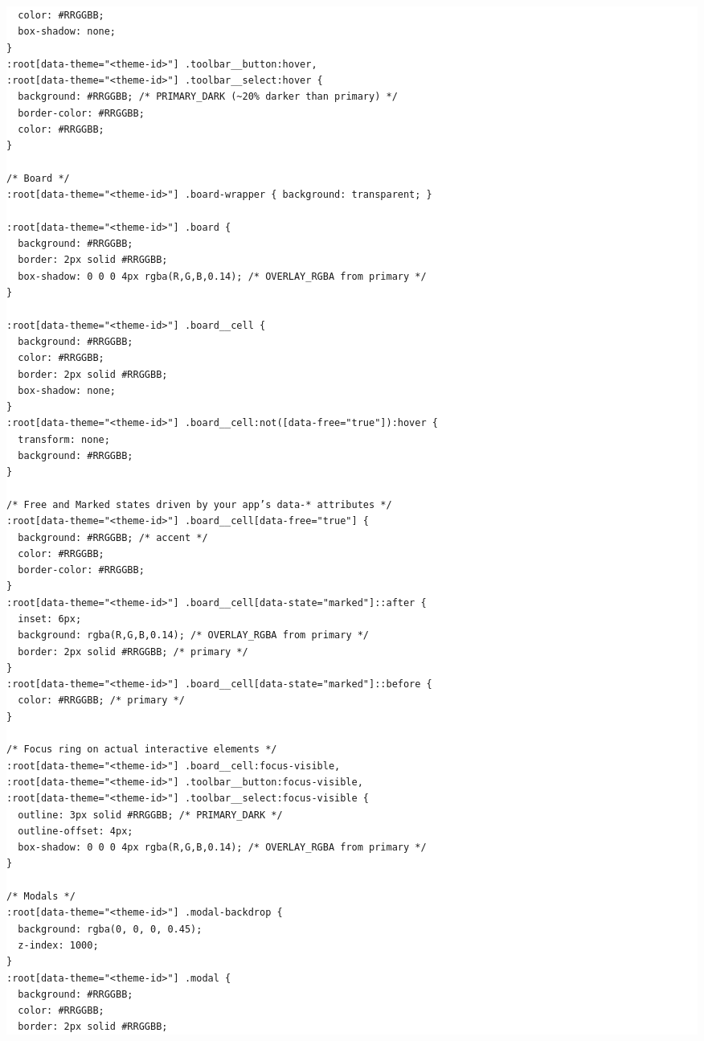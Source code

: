 ```text
  color: #RRGGBB;
  box-shadow: none;
}
:root[data-theme="<theme-id>"] .toolbar__button:hover,
:root[data-theme="<theme-id>"] .toolbar__select:hover {
  background: #RRGGBB; /* PRIMARY_DARK (~20% darker than primary) */
  border-color: #RRGGBB;
  color: #RRGGBB;
}

/* Board */
:root[data-theme="<theme-id>"] .board-wrapper { background: transparent; }

:root[data-theme="<theme-id>"] .board {
  background: #RRGGBB;
  border: 2px solid #RRGGBB;
  box-shadow: 0 0 0 4px rgba(R,G,B,0.14); /* OVERLAY_RGBA from primary */
}

:root[data-theme="<theme-id>"] .board__cell {
  background: #RRGGBB;
  color: #RRGGBB;
  border: 2px solid #RRGGBB;
  box-shadow: none;
}
:root[data-theme="<theme-id>"] .board__cell:not([data-free="true"]):hover {
  transform: none;
  background: #RRGGBB;
}

/* Free and Marked states driven by your app’s data-* attributes */
:root[data-theme="<theme-id>"] .board__cell[data-free="true"] {
  background: #RRGGBB; /* accent */
  color: #RRGGBB;
  border-color: #RRGGBB;
}
:root[data-theme="<theme-id>"] .board__cell[data-state="marked"]::after {
  inset: 6px;
  background: rgba(R,G,B,0.14); /* OVERLAY_RGBA from primary */
  border: 2px solid #RRGGBB; /* primary */
}
:root[data-theme="<theme-id>"] .board__cell[data-state="marked"]::before {
  color: #RRGGBB; /* primary */
}

/* Focus ring on actual interactive elements */
:root[data-theme="<theme-id>"] .board__cell:focus-visible,
:root[data-theme="<theme-id>"] .toolbar__button:focus-visible,
:root[data-theme="<theme-id>"] .toolbar__select:focus-visible {
  outline: 3px solid #RRGGBB; /* PRIMARY_DARK */
  outline-offset: 4px;
  box-shadow: 0 0 0 4px rgba(R,G,B,0.14); /* OVERLAY_RGBA from primary */
}

/* Modals */
:root[data-theme="<theme-id>"] .modal-backdrop {
  background: rgba(0, 0, 0, 0.45);
  z-index: 1000;
}
:root[data-theme="<theme-id>"] .modal {
  background: #RRGGBB;
  color: #RRGGBB;
  border: 2px solid #RRGGBB;
```